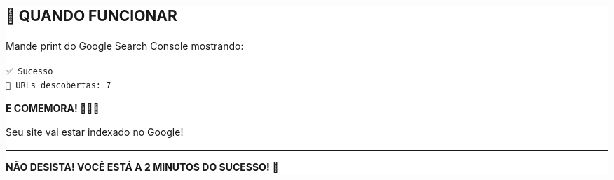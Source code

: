 ## 📸 QUANDO FUNCIONAR

Mande print do Google Search Console mostrando:

```
✅ Sucesso
📄 URLs descobertas: 7
```

**E COMEMORA! 🎉🎊🏐**

Seu site vai estar indexado no Google!

---

**NÃO DESISTA! VOCÊ ESTÁ A 2 MINUTOS DO SUCESSO!** 🚀
